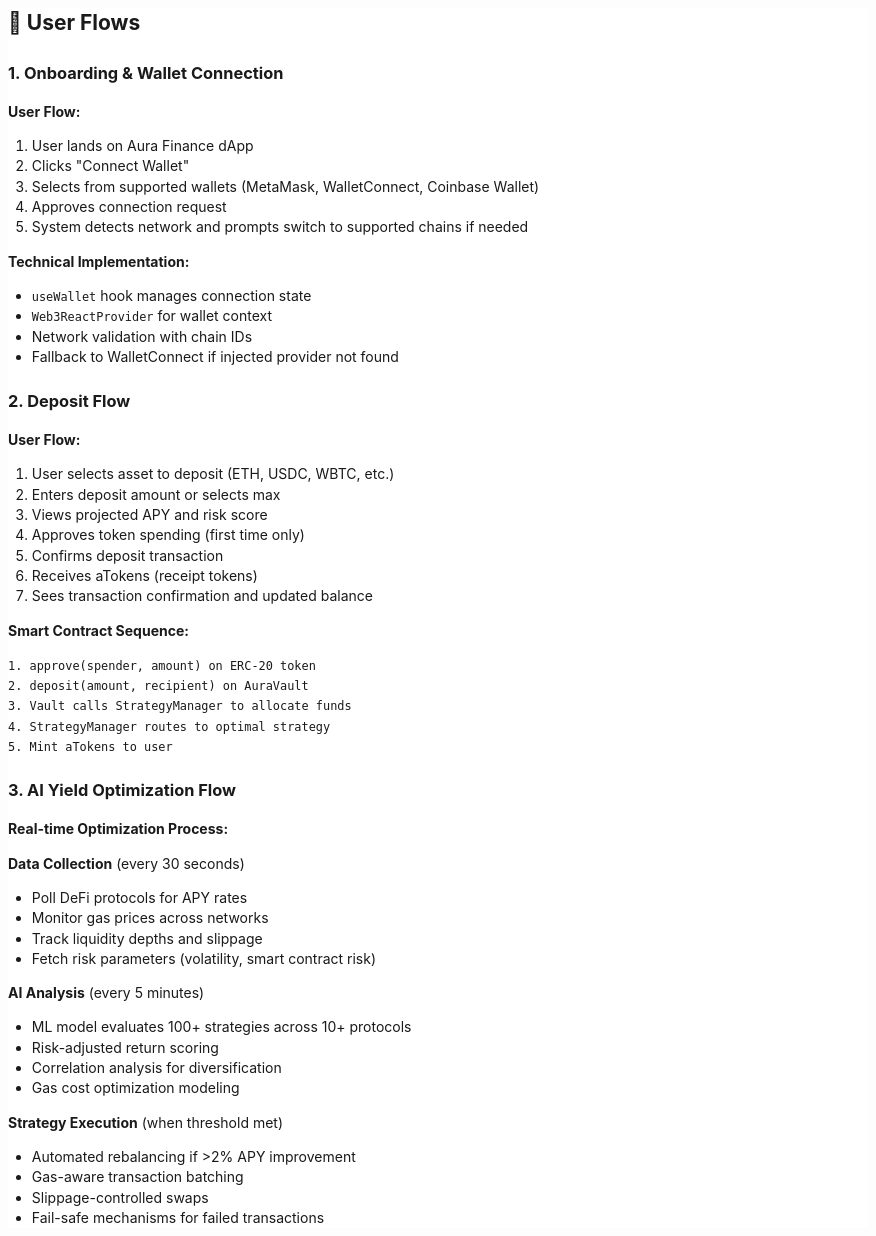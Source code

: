 ## 👥 User Flows

### 1. Onboarding & Wallet Connection
**User Flow:**
1. User lands on Aura Finance dApp
2. Clicks "Connect Wallet"
3. Selects from supported wallets (MetaMask, WalletConnect, Coinbase Wallet)
4. Approves connection request
5. System detects network and prompts switch to supported chains if needed

**Technical Implementation:**
- `useWallet` hook manages connection state
- `Web3ReactProvider` for wallet context
- Network validation with chain IDs
- Fallback to WalletConnect if injected provider not found

### 2. Deposit Flow
**User Flow:**
1. User selects asset to deposit (ETH, USDC, WBTC, etc.)
2. Enters deposit amount or selects max
3. Views projected APY and risk score
4. Approves token spending (first time only)
5. Confirms deposit transaction
6. Receives aTokens (receipt tokens)
7. Sees transaction confirmation and updated balance

**Smart Contract Sequence:**
```solidity
1. approve(spender, amount) on ERC-20 token
2. deposit(amount, recipient) on AuraVault
3. Vault calls StrategyManager to allocate funds
4. StrategyManager routes to optimal strategy
5. Mint aTokens to user
```

### 3. AI Yield Optimization Flow
**Real-time Optimization Process:**

**Data Collection** (every 30 seconds)
- Poll DeFi protocols for APY rates
- Monitor gas prices across networks
- Track liquidity depths and slippage
- Fetch risk parameters (volatility, smart contract risk)

**AI Analysis** (every 5 minutes)
- ML model evaluates 100+ strategies across 10+ protocols
- Risk-adjusted return scoring
- Correlation analysis for diversification
- Gas cost optimization modeling

**Strategy Execution** (when threshold met)
- Automated rebalancing if >2% APY improvement
- Gas-aware transaction batching
- Slippage-controlled swaps
- Fail-safe mechanisms for failed transactions
